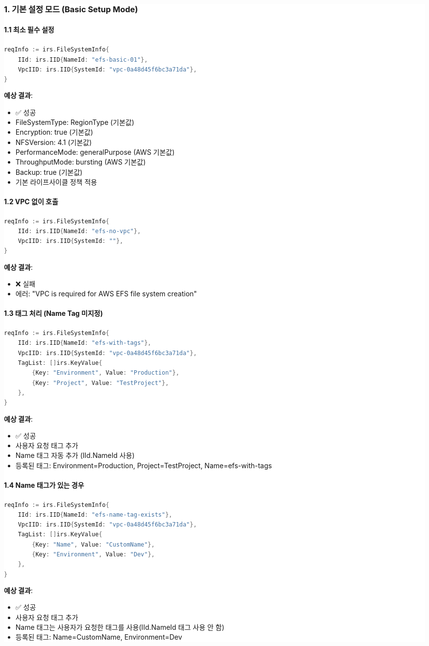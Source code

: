 ### 1. 기본 설정 모드 (Basic Setup Mode)

#### 1.1 최소 필수 설정
```go
reqInfo := irs.FileSystemInfo{
    IId: irs.IID{NameId: "efs-basic-01"},
    VpcIID: irs.IID{SystemId: "vpc-0a48d45f6bc3a71da"},
}
```
**예상 결과**: 
- ✅ 성공
- FileSystemType: RegionType (기본값)
- Encryption: true (기본값)
- NFSVersion: 4.1 (기본값)
- PerformanceMode: generalPurpose (AWS 기본값)
- ThroughputMode: bursting (AWS 기본값)
- Backup: true (기본값)
- 기본 라이프사이클 정책 적용

#### 1.2 VPC 없이 호출
```go
reqInfo := irs.FileSystemInfo{
    IId: irs.IID{NameId: "efs-no-vpc"},
    VpcIID: irs.IID{SystemId: ""},
}
```
**예상 결과**: 
- ❌ 실패
- 에러: "VPC is required for AWS EFS file system creation"

#### 1.3 태그 처리 (Name Tag 미지정)
```go
reqInfo := irs.FileSystemInfo{
    IId: irs.IID{NameId: "efs-with-tags"},
    VpcIID: irs.IID{SystemId: "vpc-0a48d45f6bc3a71da"},
    TagList: []irs.KeyValue{
        {Key: "Environment", Value: "Production"},
        {Key: "Project", Value: "TestProject"},
    },
}
```
**예상 결과**: 
- ✅ 성공
- 사용자 요청 태그 추가
- Name 태그 자동 추가 (IId.NameId 사용)
- 등록된 태그: Environment=Production, Project=TestProject, Name=efs-with-tags

#### 1.4 Name 태그가 있는 경우
```go
reqInfo := irs.FileSystemInfo{
    IId: irs.IID{NameId: "efs-name-tag-exists"},
    VpcIID: irs.IID{SystemId: "vpc-0a48d45f6bc3a71da"},
    TagList: []irs.KeyValue{
        {Key: "Name", Value: "CustomName"},
        {Key: "Environment", Value: "Dev"},
    },
}
```
**예상 결과**: 
- ✅ 성공
- 사용자 요청 태그 추가
- Name 태그는 사용자가 요청한 태그를 사용(IId.NameId 태그 사용 안 함)
- 등록된 태그: Name=CustomName, Environment=Dev
